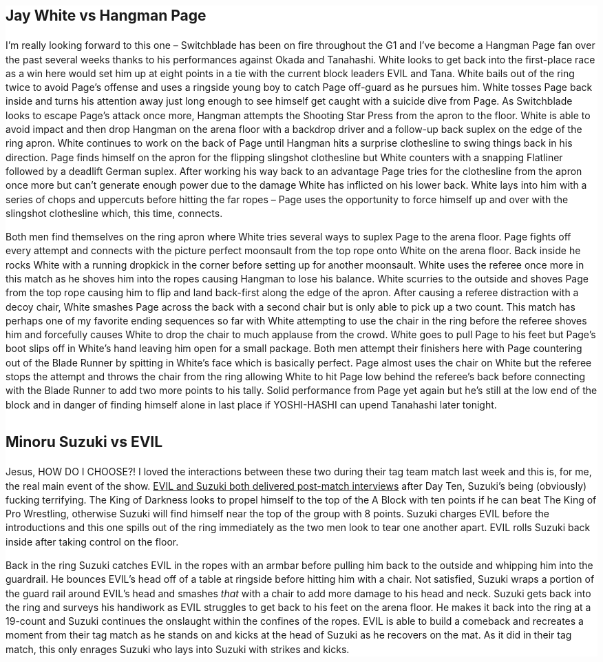 ## Jay White vs Hangman Page

I’m really looking forward to this one – Switchblade has been on fire throughout the G1 and I’ve become a Hangman Page fan over the past several weeks thanks to his performances against Okada and Tanahashi. White looks to get back into the first-place race as a win here would set him up at eight points in a tie with the current block leaders EVIL and Tana. White bails out of the ring twice to avoid Page’s offense and uses a ringside young boy to catch Page off-guard as he pursues him. White tosses Page back inside and turns his attention away just long enough to see himself get caught with a suicide dive from Page. As Switchblade looks to escape Page’s attack once more, Hangman attempts the Shooting Star Press from the apron to the floor. White is able to avoid impact and then drop Hangman on the arena floor with a backdrop driver and a follow-up back suplex on the edge of the ring apron. White continues to work on the back of Page until Hangman hits a surprise clothesline to swing things back in his direction. Page finds himself on the apron for the flipping slingshot clothesline but White counters with a snapping Flatliner followed by a deadlift German suplex. After working his way back to an advantage Page tries for the clothesline from the apron once more but can’t generate enough power due to the damage White has inflicted on his lower back. White lays into him with a series of chops and uppercuts before hitting the far ropes – Page uses the opportunity to force himself up and over with the slingshot clothesline which, this time, connects.

Both men find themselves on the ring apron where White tries several ways to suplex Page to the arena floor. Page fights off every attempt and connects with the picture perfect moonsault from the top rope onto White on the arena floor. Back inside he rocks White with a running dropkick in the corner before setting up for another moonsault. White uses the referee once more in this match as he shoves him into the ropes causing Hangman to lose his balance. White scurries to the outside and shoves Page from the top rope causing him to flip and land back-first along the edge of the apron. After causing a referee distraction with a decoy chair, White smashes Page across the back with a second chair but is only able to pick up a two count. This match has perhaps one of my favorite ending sequences so far with White attempting to use the chair in the ring before the referee shoves him and forcefully causes White to drop the chair to much applause from the crowd. White goes to pull Page to his feet but Page’s boot slips off in White’s hand leaving him open for a small package. Both men attempt their finishers here with Page countering out of the Blade Runner by spitting in White’s face which is basically perfect. Page almost uses the chair on White but the referee stops the attempt and throws the chair from the ring allowing White to hit Page low behind the referee’s back before connecting with the Blade Runner to add two more points to his tally. Solid performance from Page yet again but he’s still at the low end of the block and in danger of finding himself alone in last place if YOSHI-HASHI can upend Tanahashi later tonight.

## Minoru Suzuki vs EVIL

Jesus, HOW DO I CHOOSE?! I loved the interactions between these two during their tag team match last week and this is, for me, the real main event of the show. [EVIL and Suzuki both delivered post-match interviews](https://www.youtube.com/watch?v=1wbJOnFKJB0) after Day Ten, Suzuki’s being (obviously) fucking terrifying. The King of Darkness looks to propel himself to the top of the A Block with ten points if he can beat The King of Pro Wrestling, otherwise Suzuki will find himself near the top of the group with 8 points. Suzuki charges EVIL before the introductions and this one spills out of the ring immediately as the two men look to tear one another apart. EVIL rolls Suzuki back inside after taking control on the floor.

Back in the ring Suzuki catches EVIL in the ropes with an armbar before pulling him back to the outside and whipping him into the guardrail. He bounces EVIL’s head off of a table at ringside before hitting him with a chair. Not satisfied, Suzuki wraps a portion of the guard rail around EVIL’s head and smashes _that_ with a chair to add more damage to his head and neck. Suzuki gets back into the ring and surveys his handiwork as EVIL struggles to get back to his feet on the arena floor. He makes it back into the ring at a 19-count and Suzuki continues the onslaught within the confines of the ropes. EVIL is able to build a comeback and recreates a moment from their tag match as he stands on and kicks at the head of Suzuki as he recovers on the mat. As it did in their tag match, this only enrages Suzuki who lays into Suzuki with strikes and kicks.

